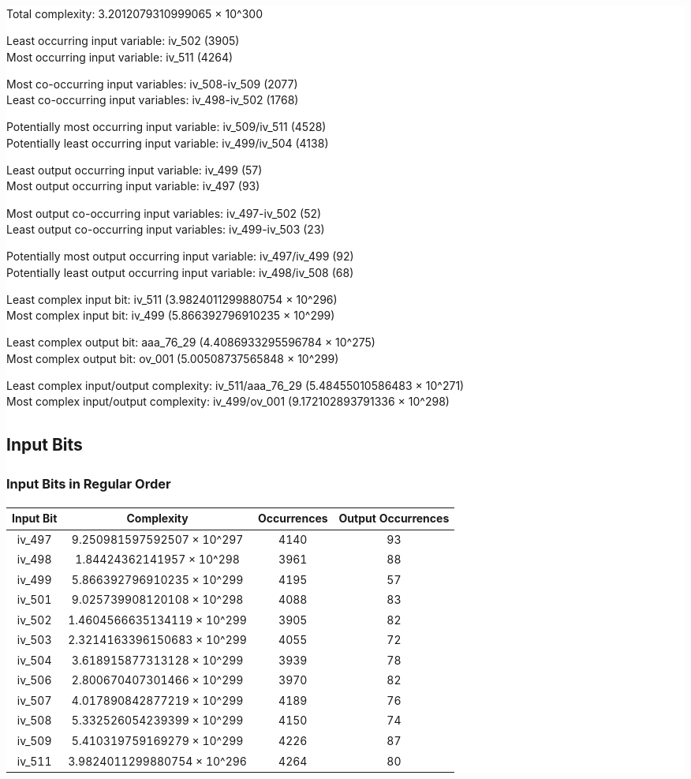 Total complexity: 3.2012079310999065 × 10^300

Least occurring input variable: iv_502 (3905)  
Most occurring input variable: iv_511 (4264)

Most co-occurring input variables: iv_508-iv_509 (2077)  
Least co-occurring input variables: iv_498-iv_502 (1768)

Potentially most occurring input variable: iv_509/iv_511 (4528)  
Potentially least occurring input variable: iv_499/iv_504 (4138)

Least output occurring input variable: iv_499 (57)  
Most output occurring input variable: iv_497 (93)

Most output co-occurring input variables: iv_497-iv_502 (52)  
Least output co-occurring input variables: iv_499-iv_503 (23)

Potentially most output occurring input variable: iv_497/iv_499 (92)  
Potentially least output occurring input variable: iv_498/iv_508 (68)

Least complex input bit: iv_511 (3.9824011299880754 × 10^296)  
Most complex input bit: iv_499 (5.866392796910235 × 10^299)

Least complex output bit: aaa_76_29 (4.4086933295596784 × 10^275)  
Most complex output bit: ov_001 (5.00508737565848 × 10^299)

Least complex input/output complexity: iv_511/aaa_76_29 (5.48455010586483 × 10^271)  
Most complex input/output complexity: iv_499/ov_001 (9.172102893791336 × 10^298)

## Input Bits

### Input Bits in Regular Order

| Input Bit | Complexity | Occurrences | Output Occurrences |
|:---------:|:----------:|:-----------:|:------------------:|
| iv_497 | 9.250981597592507 × 10^297 | 4140 | 93 |
| iv_498 | 1.84424362141957 × 10^298 | 3961 | 88 |
| iv_499 | 5.866392796910235 × 10^299 | 4195 | 57 |
| iv_501 | 9.025739908120108 × 10^298 | 4088 | 83 |
| iv_502 | 1.4604566635134119 × 10^299 | 3905 | 82 |
| iv_503 | 2.3214163396150683 × 10^299 | 4055 | 72 |
| iv_504 | 3.618915877313128 × 10^299 | 3939 | 78 |
| iv_506 | 2.800670407301466 × 10^299 | 3970 | 82 |
| iv_507 | 4.017890842877219 × 10^299 | 4189 | 76 |
| iv_508 | 5.332526054239399 × 10^299 | 4150 | 74 |
| iv_509 | 5.410319759169279 × 10^299 | 4226 | 87 |
| iv_511 | 3.9824011299880754 × 10^296 | 4264 | 80 |
